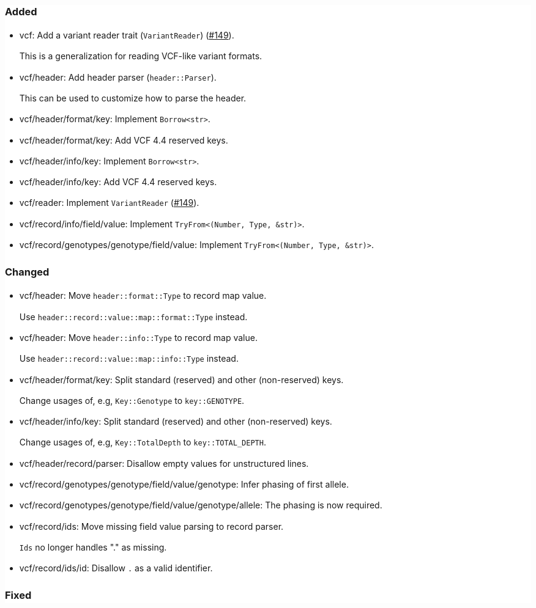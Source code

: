### Added

  * vcf: Add a variant reader trait (`VariantReader`) ([#149]).

    This is a generalization for reading VCF-like variant formats.

  * vcf/header: Add header parser (`header::Parser`).

    This can be used to customize how to parse the header.

  * vcf/header/format/key: Implement `Borrow<str>`.

  * vcf/header/format/key: Add VCF 4.4 reserved keys.

  * vcf/header/info/key: Implement `Borrow<str>`.

  * vcf/header/info/key: Add VCF 4.4 reserved keys.

  * vcf/reader: Implement `VariantReader` ([#149]).

  * vcf/record/info/field/value: Implement `TryFrom<(Number, Type, &str)>`.

  * vcf/record/genotypes/genotype/field/value: Implement `TryFrom<(Number,
    Type, &str)>`.

[#149]: https://github.com/zaeleus/noodles/pull/149

### Changed

  * vcf/header: Move `header::format::Type` to record map value.

    Use `header::record::value::map::format::Type` instead.

  * vcf/header: Move `header::info::Type` to record map value.

    Use `header::record::value::map::info::Type` instead.

  * vcf/header/format/key: Split standard (reserved) and other (non-reserved)
    keys.

    Change usages of, e.g, `Key::Genotype` to `key::GENOTYPE`.

  * vcf/header/info/key: Split standard (reserved) and other (non-reserved)
    keys.

    Change usages of, e.g, `Key::TotalDepth` to `key::TOTAL_DEPTH`.

  * vcf/header/record/parser: Disallow empty values for unstructured lines.

  * vcf/record/genotypes/genotype/field/value/genotype: Infer phasing of first
    allele.

  * vcf/record/genotypes/genotype/field/value/genotype/allele: The phasing is
    now required.

  * vcf/record/ids: Move missing field value parsing to record parser.

    `Ids` no longer handles "." as missing.

  * vcf/record/ids/id: Disallow `.` as a valid identifier.

### Fixed


[#223]: https://github.com/zaeleus/noodles/pull/223
[#224]: https://github.com/zaeleus/noodles/pull/224
[#214]: https://github.com/zaeleus/noodles/issues/214
[#201]: https://github.com/zaeleus/noodles/issues/201
[#203]: https://github.com/zaeleus/noodles/issues/203
[#199]: https://github.com/zaeleus/noodles/pull/199
[#191]: https://github.com/zaeleus/noodles/issues/191
[#150]: https://github.com/zaeleus/noodles/issues/150
[#128]: https://github.com/zaeleus/noodles/issues/128
[#99]: https://github.com/zaeleus/noodles/issues/99
[#65]: https://github.com/zaeleus/noodles/issues/65
[#67]: https://github.com/zaeleus/noodles/pull/67
[#69]: https://github.com/zaeleus/noodles/pull/69
[#70]: https://github.com/zaeleus/noodles/pull/70
[#64]: https://github.com/zaeleus/noodles/issues/64
[#41]: https://github.com/zaeleus/noodles/issues/41
[#52]: https://github.com/zaeleus/noodles/issues/52
[#42]: https://github.com/zaeleus/noodles/issues/42
[#43]: https://github.com/zaeleus/noodles/pull/43
[#37]: https://github.com/zaeleus/noodles/pull/37
[#31]: https://github.com/zaeleus/noodles/issues/31